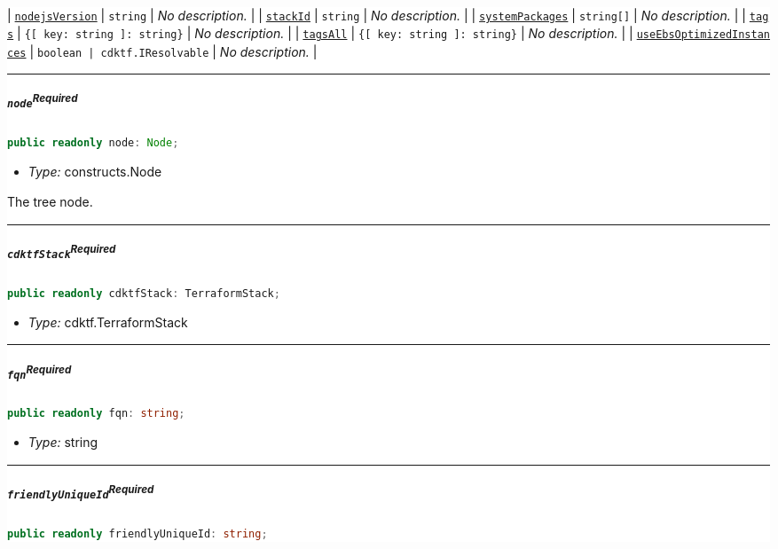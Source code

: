 | <code><a href="#@cdktf/aws-cdk.opsworksNodejsAppLayer.OpsworksNodejsAppLayer.property.nodejsVersion">nodejsVersion</a></code> | <code>string</code> | *No description.* |
| <code><a href="#@cdktf/aws-cdk.opsworksNodejsAppLayer.OpsworksNodejsAppLayer.property.stackId">stackId</a></code> | <code>string</code> | *No description.* |
| <code><a href="#@cdktf/aws-cdk.opsworksNodejsAppLayer.OpsworksNodejsAppLayer.property.systemPackages">systemPackages</a></code> | <code>string[]</code> | *No description.* |
| <code><a href="#@cdktf/aws-cdk.opsworksNodejsAppLayer.OpsworksNodejsAppLayer.property.tags">tags</a></code> | <code>{[ key: string ]: string}</code> | *No description.* |
| <code><a href="#@cdktf/aws-cdk.opsworksNodejsAppLayer.OpsworksNodejsAppLayer.property.tagsAll">tagsAll</a></code> | <code>{[ key: string ]: string}</code> | *No description.* |
| <code><a href="#@cdktf/aws-cdk.opsworksNodejsAppLayer.OpsworksNodejsAppLayer.property.useEbsOptimizedInstances">useEbsOptimizedInstances</a></code> | <code>boolean \| cdktf.IResolvable</code> | *No description.* |

---

##### `node`<sup>Required</sup> <a name="node" id="@cdktf/aws-cdk.opsworksNodejsAppLayer.OpsworksNodejsAppLayer.property.node"></a>

```typescript
public readonly node: Node;
```

- *Type:* constructs.Node

The tree node.

---

##### `cdktfStack`<sup>Required</sup> <a name="cdktfStack" id="@cdktf/aws-cdk.opsworksNodejsAppLayer.OpsworksNodejsAppLayer.property.cdktfStack"></a>

```typescript
public readonly cdktfStack: TerraformStack;
```

- *Type:* cdktf.TerraformStack

---

##### `fqn`<sup>Required</sup> <a name="fqn" id="@cdktf/aws-cdk.opsworksNodejsAppLayer.OpsworksNodejsAppLayer.property.fqn"></a>

```typescript
public readonly fqn: string;
```

- *Type:* string

---

##### `friendlyUniqueId`<sup>Required</sup> <a name="friendlyUniqueId" id="@cdktf/aws-cdk.opsworksNodejsAppLayer.OpsworksNodejsAppLayer.property.friendlyUniqueId"></a>

```typescript
public readonly friendlyUniqueId: string;
```
